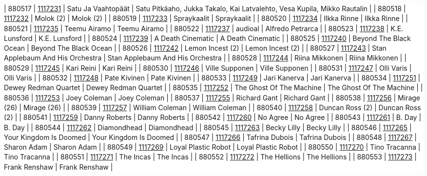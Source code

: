 | 880517 | [1117231](https://www.discogs.com/artist/1117231) | Satu Ja Vaahtopäät | Satu Pitkäaho, Jukka Takalo, Kai Latvalehto, Vesa Kupila, Mikko Rautalin |
| 880518 | [1117232](https://www.discogs.com/artist/1117232) | Molok (2) | Molok (2) |
| 880519 | [1117233](https://www.discogs.com/artist/1117233) | Spraykaalit | Spraykaalit |
| 880520 | [1117234](https://www.discogs.com/artist/1117234) | Ilkka Rinne | Ilkka Rinne |
| 880521 | [1117235](https://www.discogs.com/artist/1117235) | Teemu Airamo | Teemu Airamo |
| 880522 | [1117237](https://www.discogs.com/artist/1117237) | audioal | Alfredo Petrarca |
| 880523 | [1117238](https://www.discogs.com/artist/1117238) | K.E. Lunsford | K.E. Lunsford |
| 880524 | [1117239](https://www.discogs.com/artist/1117239) | A Death Cinematic | A Death Cinematic |
| 880525 | [1117240](https://www.discogs.com/artist/1117240) | Beyond The Black Ocean | Beyond The Black Ocean |
| 880526 | [1117242](https://www.discogs.com/artist/1117242) | Lemon Incest (2) | Lemon Incest (2) |
| 880527 | [1117243](https://www.discogs.com/artist/1117243) | Stan Applebaum And His Orchestra | Stan Applebaum And His Orchestra |
| 880528 | [1117244](https://www.discogs.com/artist/1117244) | Riina Mikkonen | Riina Mikkonen |
| 880529 | [1117245](https://www.discogs.com/artist/1117245) | Kari Reini | Kari Reini |
| 880530 | [1117246](https://www.discogs.com/artist/1117246) | Ville Supponen | Ville Supponen |
| 880531 | [1117247](https://www.discogs.com/artist/1117247) | Olli Varis | Olli Varis |
| 880532 | [1117248](https://www.discogs.com/artist/1117248) | Pate Kivinen | Pate Kivinen |
| 880533 | [1117249](https://www.discogs.com/artist/1117249) | Jari Kanerva | Jari Kanerva |
| 880534 | [1117251](https://www.discogs.com/artist/1117251) | Dewey Redman Quartet | Dewey Redman Quartet |
| 880535 | [1117252](https://www.discogs.com/artist/1117252) | The Ghost Of The Machine | The Ghost Of The Machine |
| 880536 | [1117253](https://www.discogs.com/artist/1117253) | Joey Coleman | Joey Coleman |
| 880537 | [1117255](https://www.discogs.com/artist/1117255) | Richard Gant | Richard Gant |
| 880538 | [1117256](https://www.discogs.com/artist/1117256) | Mirage (26) | Mirage (26) |
| 880539 | [1117257](https://www.discogs.com/artist/1117257) | William Coleman | William Coleman |
| 880540 | [1117258](https://www.discogs.com/artist/1117258) | Duncan Ross (2) | Duncan Ross (2) |
| 880541 | [1117259](https://www.discogs.com/artist/1117259) | Danny Roberts | Danny Roberts |
| 880542 | [1117260](https://www.discogs.com/artist/1117260) | No Agree | No Agree |
| 880543 | [1117261](https://www.discogs.com/artist/1117261) | B. Day | B. Day |
| 880544 | [1117262](https://www.discogs.com/artist/1117262) | Diamondhead | Diamondhead |
| 880545 | [1117263](https://www.discogs.com/artist/1117263) | Becky Lilly | Becky Lilly |
| 880546 | [1117265](https://www.discogs.com/artist/1117265) | Your Kingdom Is Doomed | Your Kingdom Is Doomed |
| 880547 | [1117266](https://www.discogs.com/artist/1117266) | Tafrina Dubois | Tafrina Dubois |
| 880548 | [1117267](https://www.discogs.com/artist/1117267) | Sharon Adam | Sharon Adam |
| 880549 | [1117269](https://www.discogs.com/artist/1117269) | Loyal Plastic Robot | Loyal Plastic Robot |
| 880550 | [1117270](https://www.discogs.com/artist/1117270) | Tino Tracanna | Tino Tracanna |
| 880551 | [1117271](https://www.discogs.com/artist/1117271) | The Incas | The Incas |
| 880552 | [1117272](https://www.discogs.com/artist/1117272) | The Hellions | The Hellions |
| 880553 | [1117273](https://www.discogs.com/artist/1117273) | Frank Renshaw | Frank Renshaw |